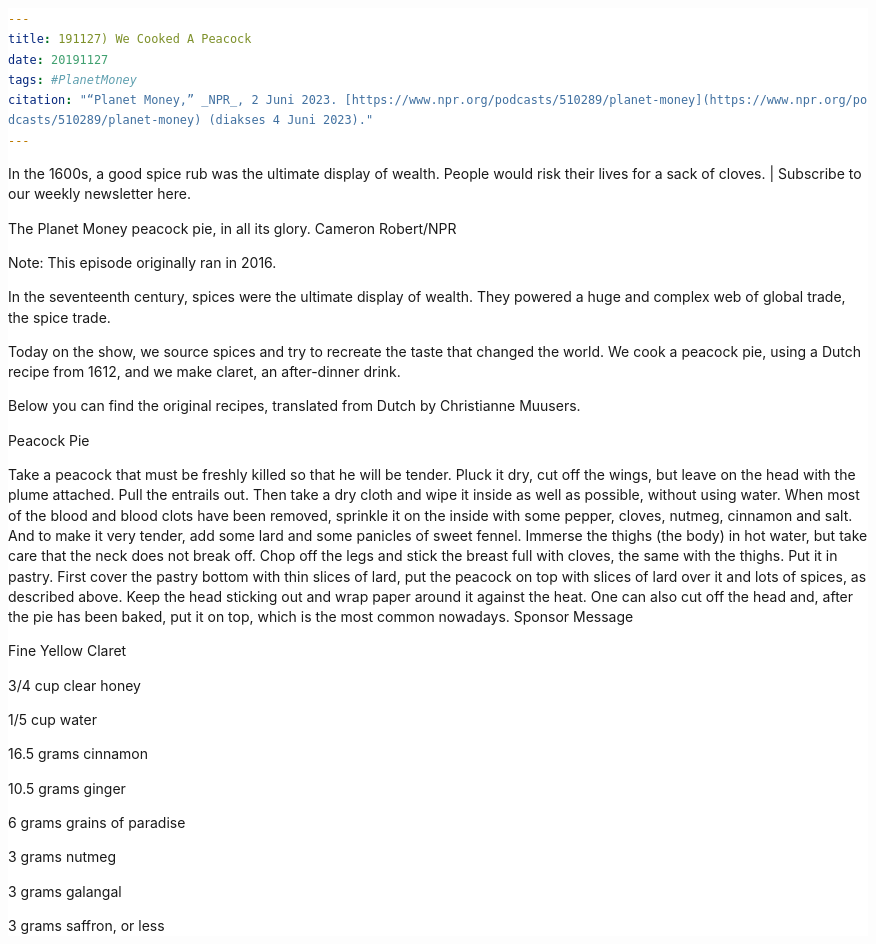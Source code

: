 ```yaml
---
title: 191127) We Cooked A Peacock
date: 20191127
tags: #PlanetMoney
citation: "“Planet Money,” _NPR_, 2 Juni 2023. [https://www.npr.org/podcasts/510289/planet-money](https://www.npr.org/podcasts/510289/planet-money) (diakses 4 Juni 2023)."
---
```


In the 1600s, a good spice rub was the ultimate display of wealth. People would risk their lives for a sack of cloves. | Subscribe to our weekly newsletter here.



The Planet Money peacock pie, in all its glory.
Cameron Robert/NPR

Note: This episode originally ran in 2016.

In the seventeenth century, spices were the ultimate display of wealth. They powered a huge and complex web of global trade, the spice trade.

Today on the show, we source spices and try to recreate the taste that changed the world. We cook a peacock pie, using a Dutch recipe from 1612, and we make claret, an after-dinner drink.

Below you can find the original recipes, translated from Dutch by Christianne Muusers.

Peacock Pie

Take a peacock that must be freshly killed so that he will be tender. Pluck it dry, cut off the wings, but leave on the head with the plume attached. Pull the entrails out. Then take a dry cloth and wipe it inside as well as possible, without using water. When most of the blood and blood clots have been removed, sprinkle it on the inside with some pepper, cloves, nutmeg, cinnamon and salt. And to make it very tender, add some lard and some panicles of sweet fennel. Immerse the thighs (the body) in hot water, but take care that the neck does not break off. Chop off the legs and stick the breast full with cloves, the same with the thighs. Put it in pastry. First cover the pastry bottom with thin slices of lard, put the peacock on top with slices of lard over it and lots of spices, as described above. Keep the head sticking out and wrap paper around it against the heat. One can also cut off the head and, after the pie has been baked, put it on top, which is the most common nowadays.
Sponsor Message

Fine Yellow Claret

3/4 cup clear honey

1/5 cup water

16.5 grams cinnamon

10.5 grams ginger

6 grams grains of paradise

3 grams nutmeg

3 grams galangal

3 grams saffron, or less
